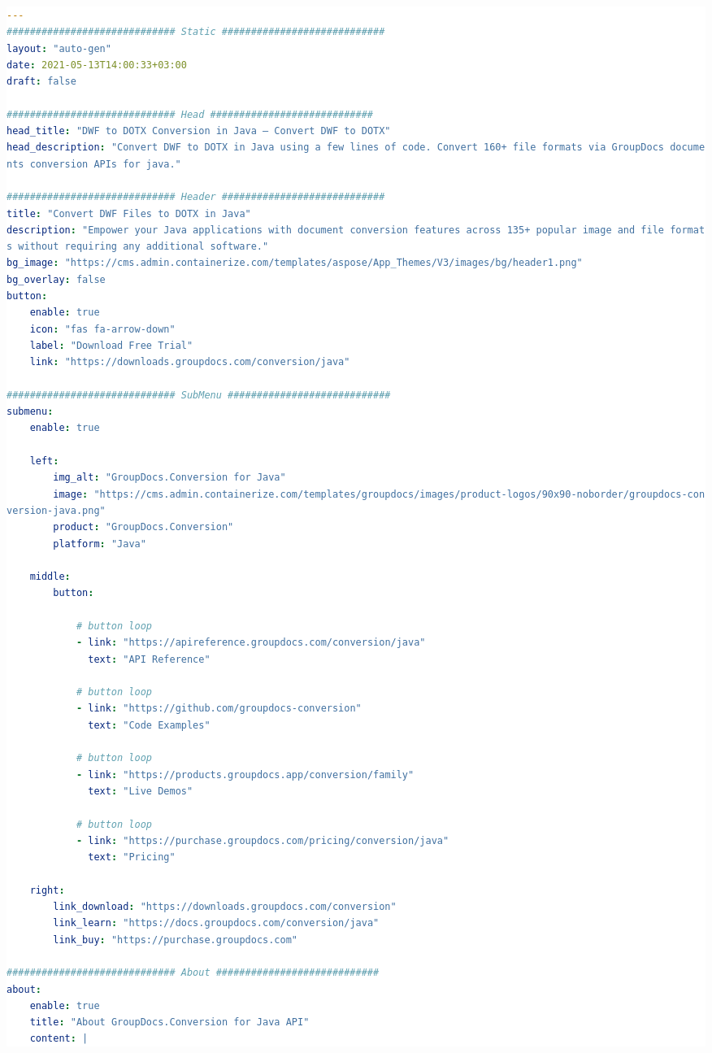 ```yaml
---
############################# Static ############################
layout: "auto-gen"
date: 2021-05-13T14:00:33+03:00
draft: false

############################# Head ############################
head_title: "DWF to DOTX Conversion in Java – Convert DWF to DOTX"
head_description: "Convert DWF to DOTX in Java using a few lines of code. Convert 160+ file formats via GroupDocs documents conversion APIs for java."

############################# Header ############################
title: "Convert DWF Files to DOTX in Java"
description: "Empower your Java applications with document conversion features across 135+ popular image and file formats without requiring any additional software."
bg_image: "https://cms.admin.containerize.com/templates/aspose/App_Themes/V3/images/bg/header1.png"
bg_overlay: false
button:
    enable: true
    icon: "fas fa-arrow-down"
    label: "Download Free Trial"
    link: "https://downloads.groupdocs.com/conversion/java"

############################# SubMenu ############################
submenu:
    enable: true

    left:
        img_alt: "GroupDocs.Conversion for Java"
        image: "https://cms.admin.containerize.com/templates/groupdocs/images/product-logos/90x90-noborder/groupdocs-conversion-java.png"
        product: "GroupDocs.Conversion"
        platform: "Java"

    middle:
        button:

            # button loop
            - link: "https://apireference.groupdocs.com/conversion/java"
              text: "API Reference"

            # button loop
            - link: "https://github.com/groupdocs-conversion"
              text: "Code Examples"

            # button loop
            - link: "https://products.groupdocs.app/conversion/family"
              text: "Live Demos"

            # button loop
            - link: "https://purchase.groupdocs.com/pricing/conversion/java"
              text: "Pricing"

    right:
        link_download: "https://downloads.groupdocs.com/conversion"
        link_learn: "https://docs.groupdocs.com/conversion/java"
        link_buy: "https://purchase.groupdocs.com"

############################# About ############################
about:
    enable: true
    title: "About GroupDocs.Conversion for Java API"
    content: |
```